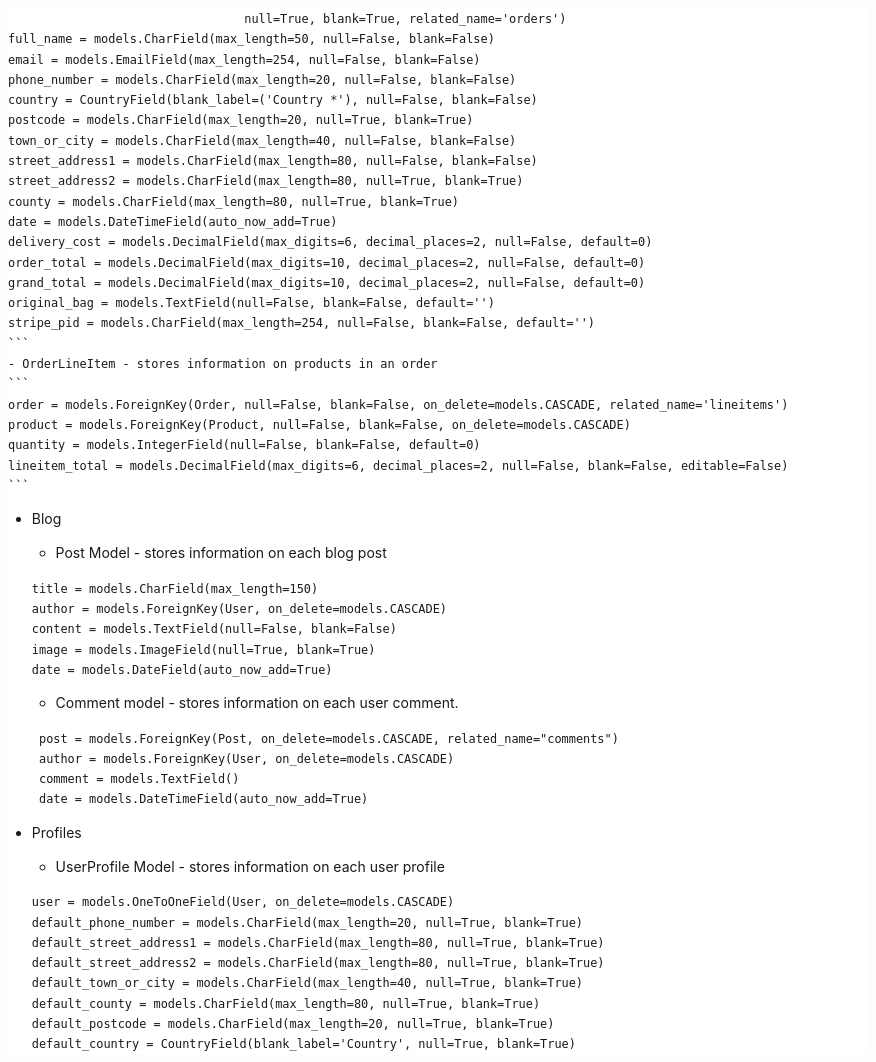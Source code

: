                                      null=True, blank=True, related_name='orders')
    full_name = models.CharField(max_length=50, null=False, blank=False)
    email = models.EmailField(max_length=254, null=False, blank=False)
    phone_number = models.CharField(max_length=20, null=False, blank=False)
    country = CountryField(blank_label=('Country *'), null=False, blank=False)
    postcode = models.CharField(max_length=20, null=True, blank=True)
    town_or_city = models.CharField(max_length=40, null=False, blank=False)
    street_address1 = models.CharField(max_length=80, null=False, blank=False)
    street_address2 = models.CharField(max_length=80, null=True, blank=True)
    county = models.CharField(max_length=80, null=True, blank=True)
    date = models.DateTimeField(auto_now_add=True)
    delivery_cost = models.DecimalField(max_digits=6, decimal_places=2, null=False, default=0)
    order_total = models.DecimalField(max_digits=10, decimal_places=2, null=False, default=0)
    grand_total = models.DecimalField(max_digits=10, decimal_places=2, null=False, default=0)
    original_bag = models.TextField(null=False, blank=False, default='')
    stripe_pid = models.CharField(max_length=254, null=False, blank=False, default='')
    ```
    - OrderLineItem - stores information on products in an order
    ```
    order = models.ForeignKey(Order, null=False, blank=False, on_delete=models.CASCADE, related_name='lineitems')
    product = models.ForeignKey(Product, null=False, blank=False, on_delete=models.CASCADE)
    quantity = models.IntegerField(null=False, blank=False, default=0)
    lineitem_total = models.DecimalField(max_digits=6, decimal_places=2, null=False, blank=False, editable=False)
    ```
- Blog 
    - Post Model - stores information on each blog post
    ```
    title = models.CharField(max_length=150)
    author = models.ForeignKey(User, on_delete=models.CASCADE)
    content = models.TextField(null=False, blank=False)
    image = models.ImageField(null=True, blank=True)
    date = models.DateField(auto_now_add=True)
    ```
   - Comment model - stores information on each user comment.
   ```
    post = models.ForeignKey(Post, on_delete=models.CASCADE, related_name="comments")
    author = models.ForeignKey(User, on_delete=models.CASCADE)
    comment = models.TextField()
    date = models.DateTimeField(auto_now_add=True)

   ```

- Profiles 
    - UserProfile Model - stores information on each user profile
    ```
    user = models.OneToOneField(User, on_delete=models.CASCADE)
    default_phone_number = models.CharField(max_length=20, null=True, blank=True)
    default_street_address1 = models.CharField(max_length=80, null=True, blank=True)
    default_street_address2 = models.CharField(max_length=80, null=True, blank=True)
    default_town_or_city = models.CharField(max_length=40, null=True, blank=True)
    default_county = models.CharField(max_length=80, null=True, blank=True)
    default_postcode = models.CharField(max_length=20, null=True, blank=True)
    default_country = CountryField(blank_label='Country', null=True, blank=True)
    ```
